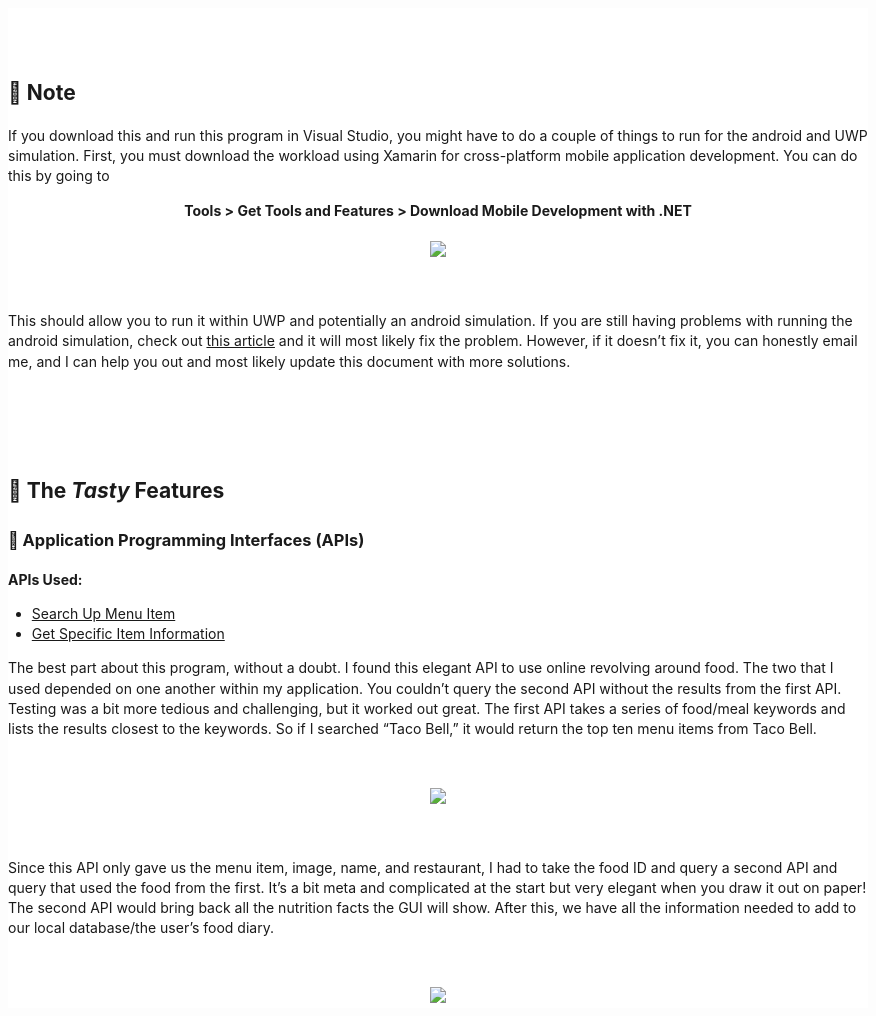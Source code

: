 

<br><br>
## 🥞 Note
If you download this and run this program in Visual Studio, you might have to do a couple of things to run for the android and UWP simulation. First, you must download the workload using Xamarin for cross-platform mobile application development. You can do this by going to <br>

<p align="center">
  <b>Tools > Get Tools and Features > Download Mobile Development with .NET</b><br><br>
  <img src="https://github.com/ethangutknecht/Meal-Tracker-Mobile-Application/blob/main/Images/Setup_1.png?raw=true">
</p>
<br>

This should allow you to run it within UWP and potentially an android simulation. If you are still having problems with running the android simulation, check out 
[this article](https://docs.microsoft.com/en-us/xamarin/android/get-started/installation/android-emulator/hardware-acceleration?tabs=vswin&pivots=windows) and it will most likely fix the problem. However, if it doesn’t fix it, you can honestly email me, and I can help you out and most likely update this document with more solutions.

<br><br><br>
## 🍕 The *Tasty* Features
### 🥗 Application Programming Interfaces (APIs)

**APIs Used:**
- [Search Up Menu Item](https://spoonacular.com/food-api/docs#Search-Menu-Items)
- [Get Specific Item Information](https://spoonacular.com/food-api/docs#Get-Menu-Item-Information)

The best part about this program, without a doubt. I found this elegant API to use online revolving around food. The two that I used depended on one another within my application. You couldn’t query the second API without the results from the first API. Testing was a bit more tedious and challenging, but it worked out great. The first API takes a series of food/meal keywords and lists the results closest to the keywords. So if I searched “Taco Bell,” it would return the top ten menu items from Taco Bell. 

<br>

<p align="center">
<img src="https://github.com/ethangutknecht/Meal-Tracker-Mobile-Application/blob/main/Images/API_1.png?raw=true" width=275px>
</p>

<br>

Since this API only gave us the menu item, image, name, and restaurant, I had to take the food ID and query a second API and query that used the food from the first. It’s a bit meta and complicated at the start but very elegant when you draw it out on paper! The second API would bring back all the nutrition facts the GUI will show. After this, we have all the information needed to add to our local database/the user’s food diary.

<br>

<p align="center">
<img src="https://github.com/ethangutknecht/Meal-Tracker-Mobile-Application/blob/main/Images/API_2.png?raw=true"  width=275px>
</p>
